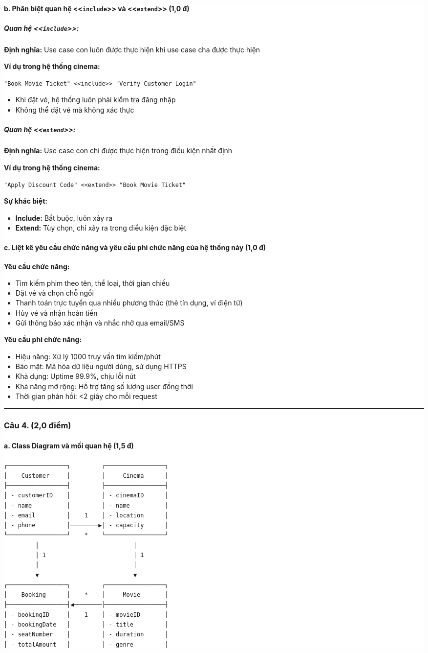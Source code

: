 #### b. Phân biệt quan hệ <<`include`>> và <<`extend`>> (1,0 đ)

##### Quan hệ <<`include`>>:
**Định nghĩa:** Use case con luôn được thực hiện khi use case cha được thực hiện

**Ví dụ trong hệ thống cinema:**
```
"Book Movie Ticket" <<include>> "Verify Customer Login"
```
- Khi đặt vé, hệ thống luôn phải kiểm tra đăng nhập
- Không thể đặt vé mà không xác thực

##### Quan hệ <<`extend`>>:
**Định nghĩa:** Use case con chỉ được thực hiện trong điều kiện nhất định

**Ví dụ trong hệ thống cinema:**
```
"Apply Discount Code" <<extend>> "Book Movie Ticket"
```

**Sự khác biệt:**
- **Include:** Bắt buộc, luôn xảy ra
- **Extend:** Tùy chọn, chỉ xảy ra trong điều kiện đặc biệt

#### c. Liệt kê yêu cầu chức năng và yêu cầu phi chức năng của hệ thống này (1,0 đ)
**Yêu cầu chức năng:**
- Tìm kiếm phim theo tên, thể loại, thời gian chiếu
- Đặt vé và chọn chỗ ngồi
- Thanh toán trực tuyến qua nhiều phương thức (thẻ tín dụng, ví điện tử)
- Hủy vé và nhận hoàn tiền
- Gửi thông báo xác nhận và nhắc nhở qua email/SMS

**Yêu cầu phi chức năng:**
- Hiệu năng: Xử lý 1000 truy vấn tìm kiếm/phút
- Bảo mật: Mã hóa dữ liệu người dùng, sử dụng HTTPS
- Khả dụng: Uptime 99.9%, chịu lỗi nút
- Khả năng mở rộng: Hỗ trợ tăng số lượng user đồng thời
- Thời gian phản hồi: <2 giây cho mỗi request

---

### Câu 4. (2,0 điểm)

#### a. Class Diagram và mối quan hệ (1,5 đ)

```
┌─────────────────┐         ┌─────────────────┐
│    Customer     │         │     Cinema      │
├─────────────────┤         ├─────────────────┤
│ - customerID    │         │ - cinemaID      │
│ - name          │         │ - name          │
│ - email         │    1    │ - location      │
│ - phone         │────────▶│ - capacity      │
└─────────────────┘    *    └─────────────────┘
         │                           │
         │ 1                         │ 1
         │                           │
         ▼                           ▼
┌─────────────────┐         ┌─────────────────┐
│    Booking      │    *    │     Movie       │
├─────────────────┤◀────────├─────────────────┤
│ - bookingID     │    1    │ - movieID       │
│ - bookingDate   │         │ - title         │
│ - seatNumber    │         │ - duration      │
│ - totalAmount   │         │ - genre         │
```